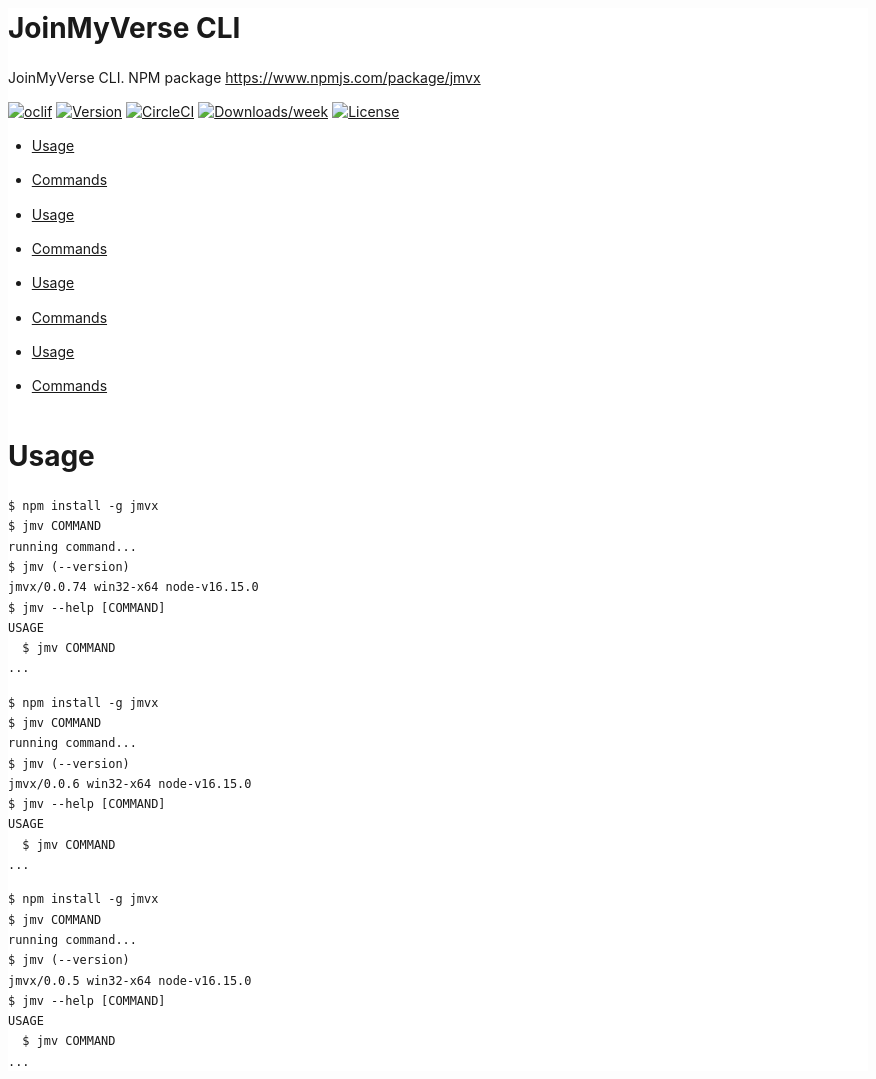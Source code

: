 JoinMyVerse CLI
=================

JoinMyVerse CLI. NPM package https://www.npmjs.com/package/jmvx

[![oclif](https://img.shields.io/badge/cli-oclif-brightgreen.svg)](https://oclif.io)
[![Version](https://img.shields.io/npm/v/oclif-hello-world.svg)](https://npmjs.org/package/oclif-hello-world)
[![CircleCI](https://circleci.com/gh/oclif/hello-world/tree/main.svg?style=shield)](https://circleci.com/gh/oclif/hello-world/tree/main)
[![Downloads/week](https://img.shields.io/npm/dw/oclif-hello-world.svg)](https://npmjs.org/package/oclif-hello-world)
[![License](https://img.shields.io/npm/l/oclif-hello-world.svg)](https://github.com/oclif/hello-world/blob/main/package.json)


* [Usage](#usage)
* [Commands](#commands)

* [Usage](#usage)
* [Commands](#commands)

* [Usage](#usage)
* [Commands](#commands)

* [Usage](#usage)
* [Commands](#commands)

# Usage

```sh-session
$ npm install -g jmvx
$ jmv COMMAND
running command...
$ jmv (--version)
jmvx/0.0.74 win32-x64 node-v16.15.0
$ jmv --help [COMMAND]
USAGE
  $ jmv COMMAND
...
```

```sh-session
$ npm install -g jmvx
$ jmv COMMAND
running command...
$ jmv (--version)
jmvx/0.0.6 win32-x64 node-v16.15.0
$ jmv --help [COMMAND]
USAGE
  $ jmv COMMAND
...
```

```sh-session
$ npm install -g jmvx
$ jmv COMMAND
running command...
$ jmv (--version)
jmvx/0.0.5 win32-x64 node-v16.15.0
$ jmv --help [COMMAND]
USAGE
  $ jmv COMMAND
...
```
